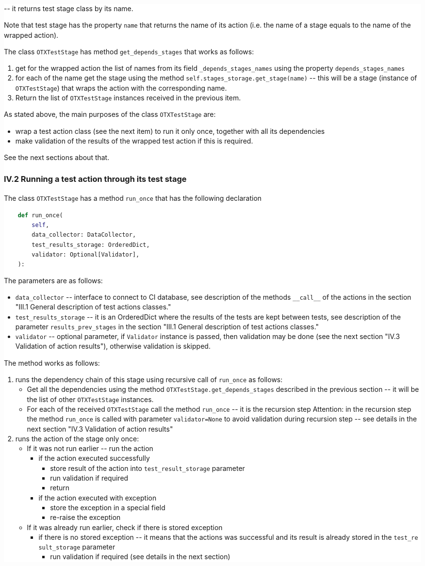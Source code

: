 -- it returns test stage class by its name.

Note that test stage has the property `name` that returns the name of its action
(i.e. the name of a stage equals to the name of the wrapped action).

The class `OTXTestStage` has method `get_depends_stages` that works as follows:

1. get for the wrapped action the list of names from its field `_depends_stages_names` using the
   property `depends_stages_names`
2. for each of the name get the stage using the method `self.stages_storage.get_stage(name)`
   -- this will be a stage (instance of `OTXTestStage`) that wraps the action with the corresponding
   name.
3. Return the list of `OTXTestStage` instances received in the previous item.

As stated above, the main purposes of the class `OTXTestStage` are:

- wrap a test action class (see the next item) to run it only once, together with all its
  dependencies
- make validation of the results of the wrapped test action if this is required.

See the next sections about that.

### IV.2 Running a test action through its test stage

The class `OTXTestStage` has a method `run_once` that has the following declaration

```python
    def run_once(
        self,
        data_collector: DataCollector,
        test_results_storage: OrderedDict,
        validator: Optional[Validator],
    ):
```

The parameters are as follows:

- `data_collector` -- interface to connect to CI database, see description of the methods `__call__`
  of the actions in the section "III.1 General description of test actions classes."
- `test_results_storage` -- it is an OrderedDict where the results of the tests are kept between
  tests, see description of the parameter `results_prev_stages` in the section
  "III.1 General description of test actions classes."
- `validator` -- optional parameter, if `Validator` instance is passed, then validation may be done
  (see the next section "IV.3 Validation of action results"), otherwise validation is skipped.

The method works as follows:

1. runs the dependency chain of this stage using recursive call of `run_once` as follows:
   - Get all the dependencies using the method `OTXTestStage.get_depends_stages` described in the
     previous section -- it will be the list of other `OTXTestStage` instances.
   - For each of the received `OTXTestStage` call the method `run_once` -- it is the recursion step
     Attention: in the recursion step the method `run_once` is called with parameter
     `validator=None` to avoid validation during recursion step -- see details in the next section
     "IV.3 Validation of action results"
2. runs the action of the stage only once:
   - If it was not run earlier -- run the action
     - if the action executed successfully
       - store result of the action into `test_result_storage` parameter
       - run validation if required
       - return
     - if the action executed with exception
       - store the exception in a special field
       - re-raise the exception
   - If it was already run earlier, check if there is stored exception
     - if there is no stored exception -- it means that the actions was successful
       and its result is already stored in the `test_result_storage` parameter
       - run validation if required
         (see details in the next section)